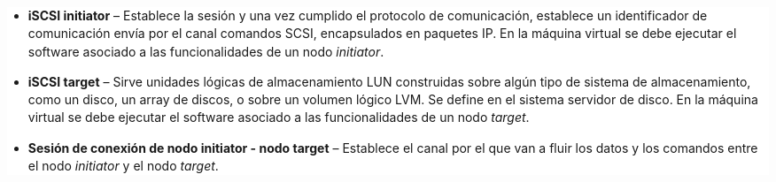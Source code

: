 
- **iSCSI initiator** – Establece la sesión y una vez cumplido el protocolo de comunicación, establece un identificador de comunicación envía por el canal comandos SCSI, encapsulados en paquetes IP. En la máquina virtual se debe ejecutar el software asociado a las funcionalidades de un nodo _initiator_.

- **iSCSI target** – Sirve unidades lógicas de almacenamiento LUN construidas sobre algún tipo de sistema de almacenamiento, como un disco, un array de discos, o sobre un volumen lógico LVM. Se define en el sistema servidor de disco. En la máquina virtual se debe ejecutar el software asociado a las funcionalidades de un nodo _target_.
- **Sesión de conexión de nodo initiator - nodo target** – Establece el canal por el que van a fluir los datos y los comandos entre el nodo _initiator_ y el nodo _target_.
